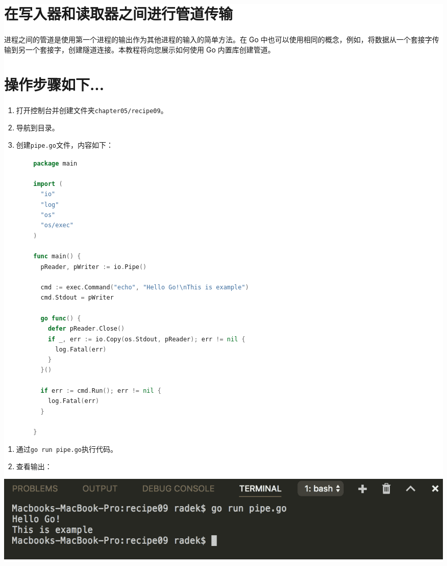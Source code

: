 # 在写入器和读取器之间进行管道传输

进程之间的管道是使用第一个进程的输出作为其他进程的输入的简单方法。在 Go 中也可以使用相同的概念，例如，将数据从一个套接字传输到另一个套接字，创建隧道连接。本教程将向您展示如何使用 Go 内置库创建管道。

# 操作步骤如下...

1.  打开控制台并创建文件夹`chapter05/recipe09`。

1.  导航到目录。

1.  创建`pipe.go`文件，内容如下：

```go
        package main

        import (
          "io"
          "log"
          "os"
          "os/exec"
        )

        func main() {
          pReader, pWriter := io.Pipe()

          cmd := exec.Command("echo", "Hello Go!\nThis is example")
          cmd.Stdout = pWriter

          go func() {
            defer pReader.Close()
            if _, err := io.Copy(os.Stdout, pReader); err != nil {
              log.Fatal(err)
            }
          }()

          if err := cmd.Run(); err != nil {
            log.Fatal(err)
          }

        }
```

1.  通过`go run pipe.go`执行代码。

1.  查看输出：

![](img/1fbd9339-5bc4-4ade-988e-637e7f30cc9c.png)
